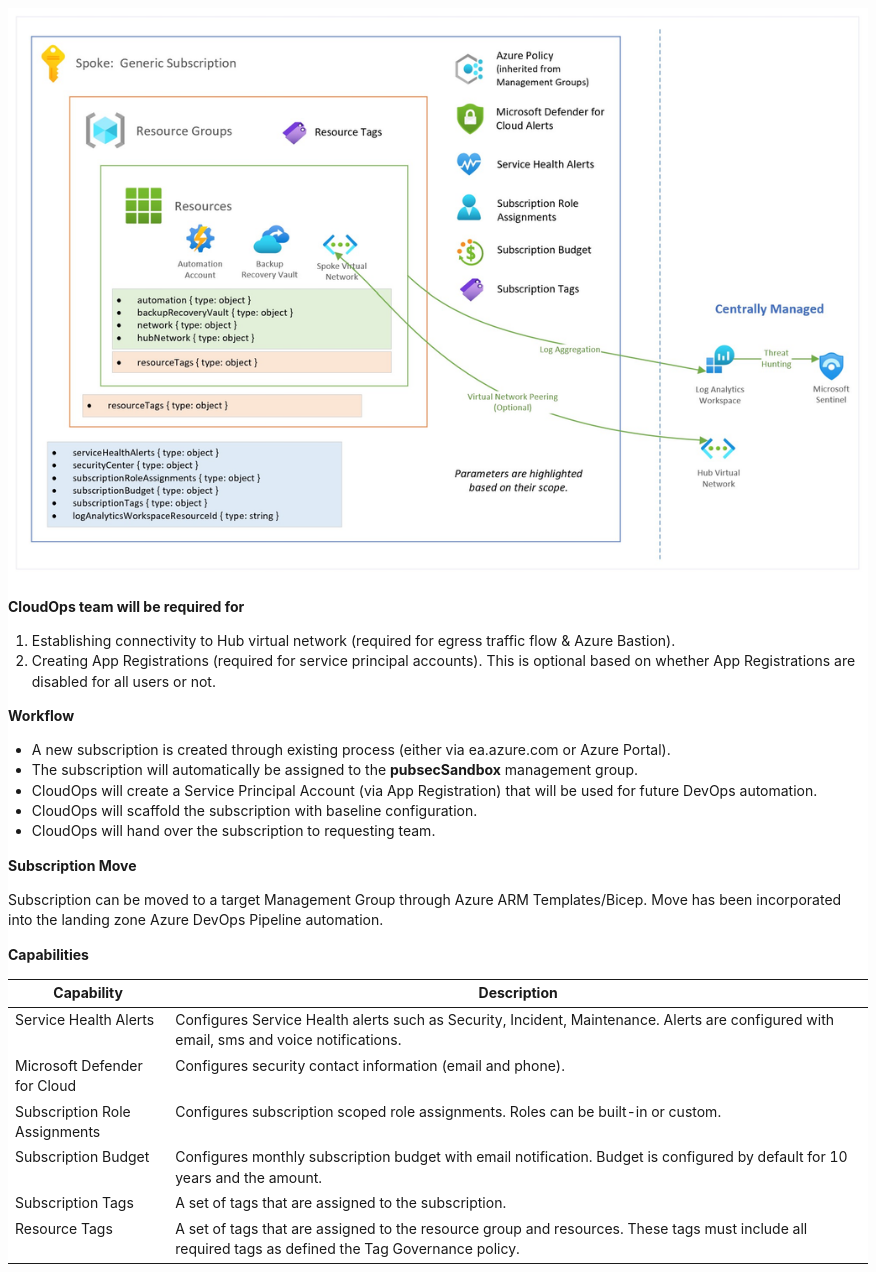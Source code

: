 ![Archetype:  Generic Subscription](../media/architecture/archetype-generic-subscription.jpg)

**CloudOps team will be required for**

1. Establishing connectivity to Hub virtual network (required for egress traffic flow & Azure Bastion).
2. Creating App Registrations (required for service principal accounts).  This is optional based on whether App Registrations are disabled for all users or not.

**Workflow**

* A new subscription is created through existing process (either via ea.azure.com or Azure Portal).
* The subscription will automatically be assigned to the **pubsecSandbox** management group.
* CloudOps will create a Service Principal Account (via App Registration) that will be used for future DevOps automation.
* CloudOps will scaffold the subscription with baseline configuration.
* CloudOps will hand over the subscription to requesting team.

**Subscription Move**

Subscription can be moved to a target Management Group through Azure ARM Templates/Bicep.  Move has been incorporated into the landing zone Azure DevOps Pipeline automation.

**Capabilities**

| Capability | Description |
| --- | --- |
| Service Health Alerts | Configures Service Health alerts such as Security, Incident, Maintenance.  Alerts are configured with email, sms and voice notifications. |
| Microsoft Defender for Cloud | Configures security contact information (email and phone). |
| Subscription Role Assignments | Configures subscription scoped role assignments.  Roles can be built-in or custom. |
| Subscription Budget | Configures monthly subscription budget with email notification. Budget is configured by default for 10 years and the amount. |
| Subscription Tags | A set of tags that are assigned to the subscription. |
| Resource Tags | A set of tags that are assigned to the resource group and resources.  These tags must include all required tags as defined the Tag Governance policy. |